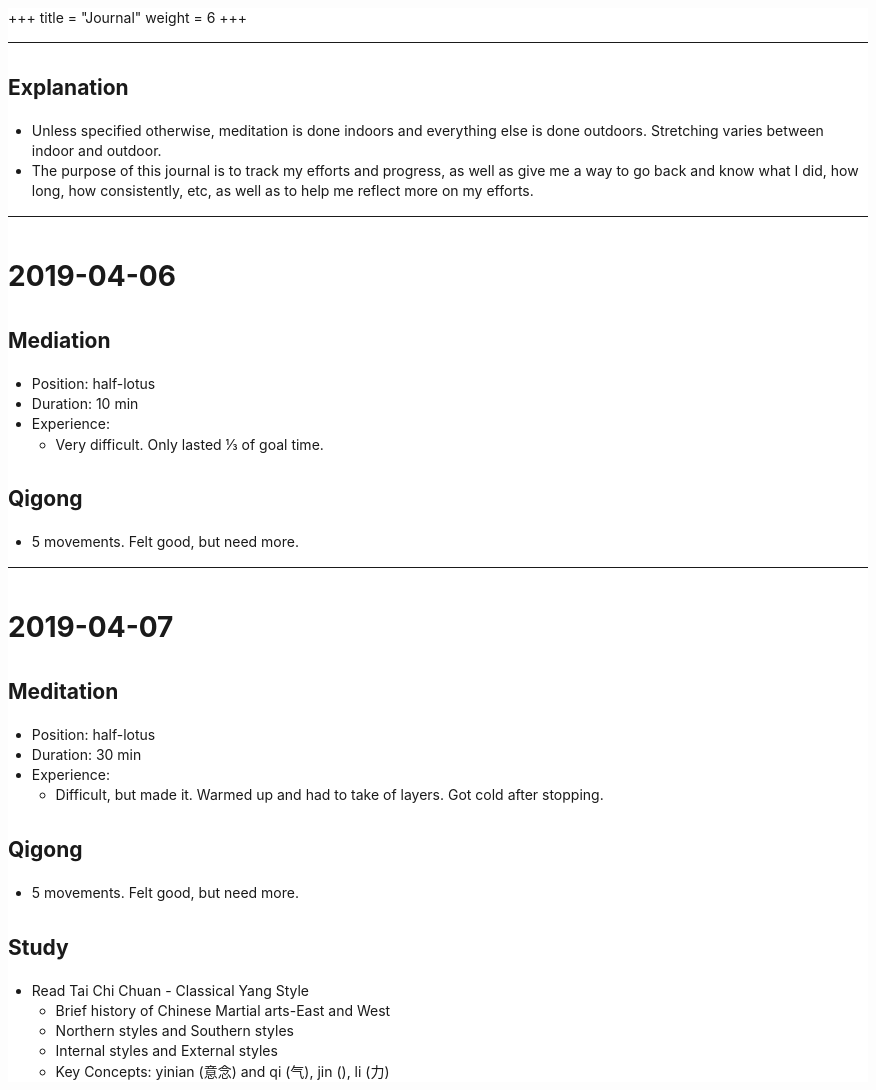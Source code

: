 +++
title = "Journal"
weight = 6
+++

* * *

## Explanation

*   Unless specified otherwise, meditation is done indoors and everything else is done outdoors. Stretching varies between indoor and outdoor.
*   The purpose of this journal is to track my efforts and progress, as well as give me a way to go back and know what I did, how long, how consistently, etc, as well as to help me reflect more on my efforts.

* * *

# 2019-04-06

## Mediation

*   Position: half-lotus
*   Duration: 10 min
*   Experience:
    *   Very difficult. Only lasted ⅓ of goal time.

## Qigong

*   5 movements. Felt good, but need more.

* * *

# 2019-04-07

## Meditation

*   Position: half-lotus
*   Duration: 30 min
*   Experience:
    *   Difficult, but made it. Warmed up and had to take of layers. Got cold after stopping.

## Qigong

*   5 movements. Felt good, but need more.

## Study

*   Read Tai Chi Chuan - Classical Yang Style
    *   Brief history of Chinese Martial arts-East and West
    *   Northern styles and Southern styles
    *   Internal styles and External styles
    *   Key Concepts: yinian (意念) and qi (气), jin (), li (力)
